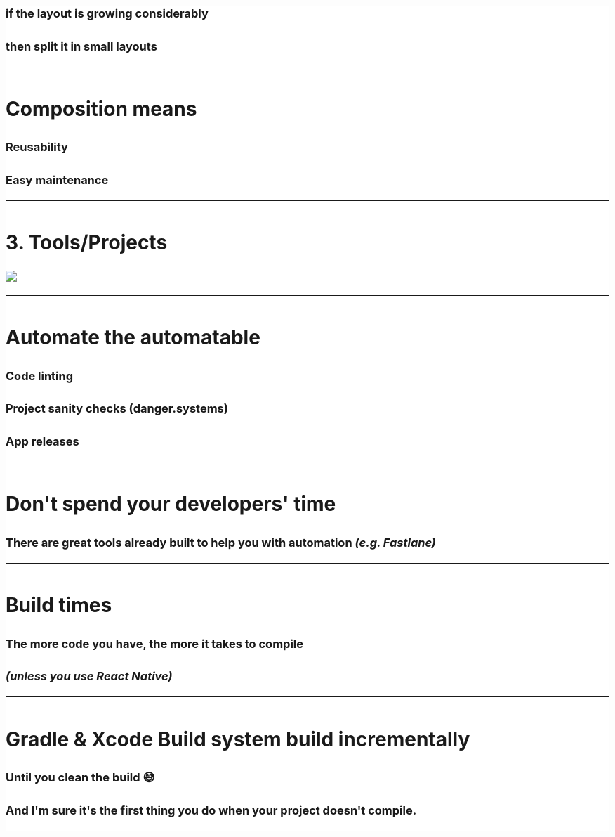 ### **if** the layout is growing considerably
### **then** split it in small layouts

---

#

# Composition means
### **Reusability**
### **Easy maintenance**

---

# 3. Tools/Projects
![](images/tools.jpg)

---

# **Automate** the automatable

### Code linting
### Project sanity checks (danger.systems)
### App releases

---

# Don't spend your developers' time
### There are great tools already built to help you with automation *(e.g. Fastlane)*

---

# Build times
### **The more code you have, the more it takes to compile**
### *(unless you use React Native)*

---

# Gradle & Xcode Build system build incrementally
### **Until you clean the build 😅**
### And I'm sure it's the first thing you do when your project doesn't compile.

---